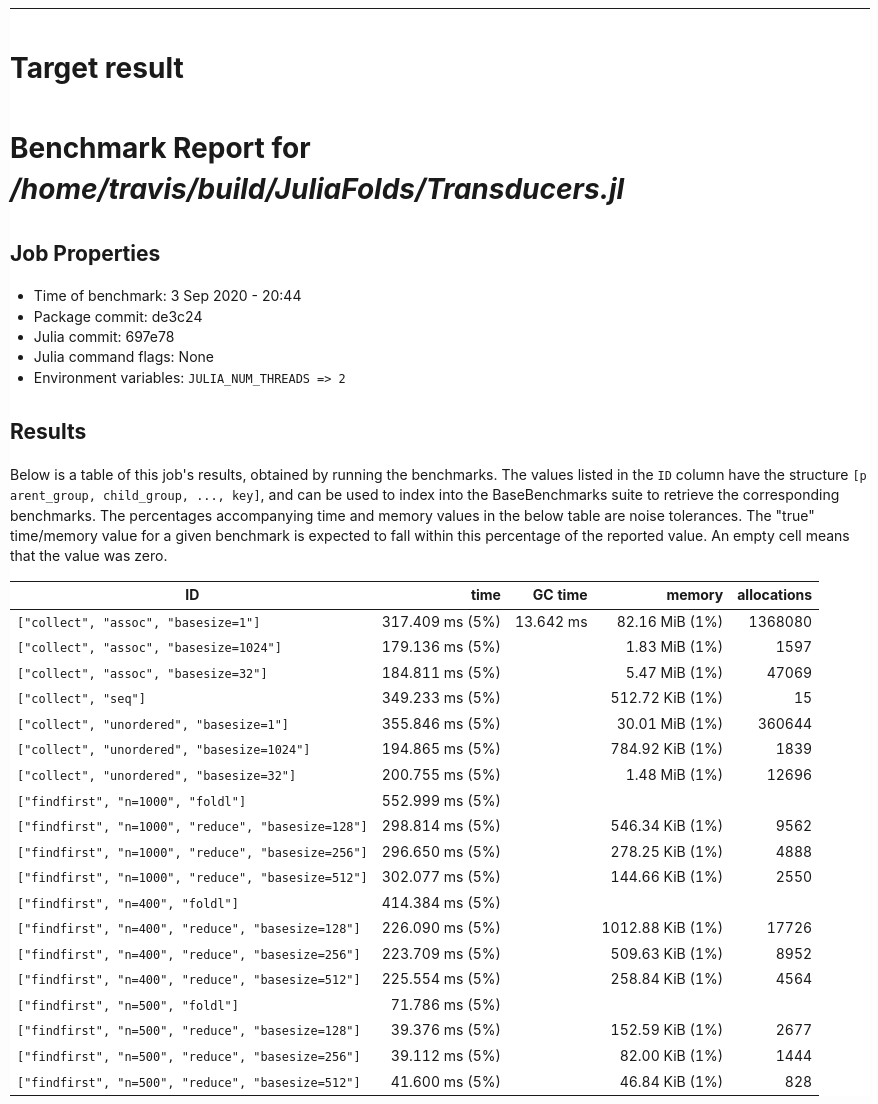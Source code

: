 ```
```

---
# Target result
# Benchmark Report for */home/travis/build/JuliaFolds/Transducers.jl*

## Job Properties
* Time of benchmark: 3 Sep 2020 - 20:44
* Package commit: de3c24
* Julia commit: 697e78
* Julia command flags: None
* Environment variables: `JULIA_NUM_THREADS => 2`

## Results
Below is a table of this job's results, obtained by running the benchmarks.
The values listed in the `ID` column have the structure `[parent_group, child_group, ..., key]`, and can be used to
index into the BaseBenchmarks suite to retrieve the corresponding benchmarks.
The percentages accompanying time and memory values in the below table are noise tolerances. The "true"
time/memory value for a given benchmark is expected to fall within this percentage of the reported value.
An empty cell means that the value was zero.

| ID                                                  | time            | GC time   | memory           | allocations |
|-----------------------------------------------------|----------------:|----------:|-----------------:|------------:|
| `["collect", "assoc", "basesize=1"]`                | 317.409 ms (5%) | 13.642 ms |   82.16 MiB (1%) |     1368080 |
| `["collect", "assoc", "basesize=1024"]`             | 179.136 ms (5%) |           |    1.83 MiB (1%) |        1597 |
| `["collect", "assoc", "basesize=32"]`               | 184.811 ms (5%) |           |    5.47 MiB (1%) |       47069 |
| `["collect", "seq"]`                                | 349.233 ms (5%) |           |  512.72 KiB (1%) |          15 |
| `["collect", "unordered", "basesize=1"]`            | 355.846 ms (5%) |           |   30.01 MiB (1%) |      360644 |
| `["collect", "unordered", "basesize=1024"]`         | 194.865 ms (5%) |           |  784.92 KiB (1%) |        1839 |
| `["collect", "unordered", "basesize=32"]`           | 200.755 ms (5%) |           |    1.48 MiB (1%) |       12696 |
| `["findfirst", "n=1000", "foldl"]`                  | 552.999 ms (5%) |           |                  |             |
| `["findfirst", "n=1000", "reduce", "basesize=128"]` | 298.814 ms (5%) |           |  546.34 KiB (1%) |        9562 |
| `["findfirst", "n=1000", "reduce", "basesize=256"]` | 296.650 ms (5%) |           |  278.25 KiB (1%) |        4888 |
| `["findfirst", "n=1000", "reduce", "basesize=512"]` | 302.077 ms (5%) |           |  144.66 KiB (1%) |        2550 |
| `["findfirst", "n=400", "foldl"]`                   | 414.384 ms (5%) |           |                  |             |
| `["findfirst", "n=400", "reduce", "basesize=128"]`  | 226.090 ms (5%) |           | 1012.88 KiB (1%) |       17726 |
| `["findfirst", "n=400", "reduce", "basesize=256"]`  | 223.709 ms (5%) |           |  509.63 KiB (1%) |        8952 |
| `["findfirst", "n=400", "reduce", "basesize=512"]`  | 225.554 ms (5%) |           |  258.84 KiB (1%) |        4564 |
| `["findfirst", "n=500", "foldl"]`                   |  71.786 ms (5%) |           |                  |             |
| `["findfirst", "n=500", "reduce", "basesize=128"]`  |  39.376 ms (5%) |           |  152.59 KiB (1%) |        2677 |
| `["findfirst", "n=500", "reduce", "basesize=256"]`  |  39.112 ms (5%) |           |   82.00 KiB (1%) |        1444 |
| `["findfirst", "n=500", "reduce", "basesize=512"]`  |  41.600 ms (5%) |           |   46.84 KiB (1%) |         828 |